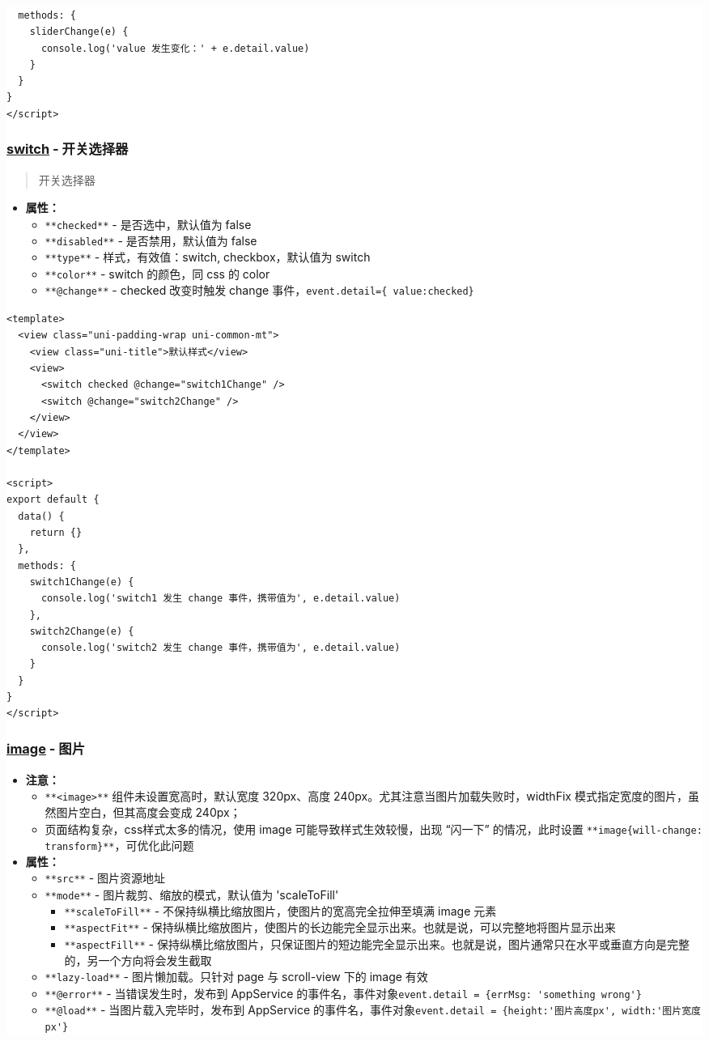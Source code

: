 ```vue
  methods: {
    sliderChange(e) {
      console.log('value 发生变化：' + e.detail.value)
    }
  }
}
</script>
```

### [switch](https://uniapp.dcloud.net.cn/component/switch.html) - 开关选择器
> 开关选择器
>

+ **属性：**
    - `**checked**` - 是否选中，默认值为 false
    - `**disabled**` - 是否禁用，默认值为 false
    - `**type**` - 样式，有效值：switch, checkbox，默认值为 switch
    - `**color**` - switch 的颜色，同 css 的 color
    - `**@change**` - checked 改变时触发 change 事件，`event.detail={ value:checked}`

```vue
<template>
  <view class="uni-padding-wrap uni-common-mt">
    <view class="uni-title">默认样式</view>
    <view>
      <switch checked @change="switch1Change" />
      <switch @change="switch2Change" />
    </view>
  </view>
</template>

<script>
export default {
  data() {
    return {}
  },
  methods: {
    switch1Change(e) {
      console.log('switch1 发生 change 事件，携带值为', e.detail.value)
    },
    switch2Change(e) {
      console.log('switch2 发生 change 事件，携带值为', e.detail.value)
    }
  }
}
</script>
```

### [image](https://uniapp.dcloud.net.cn/component/image.html) - 图片
+ **注意：**
    - `**<image>**` 组件未设置宽高时，默认宽度 320px、高度 240px。尤其注意当图片加载失败时，widthFix 模式指定宽度的图片，虽然图片空白，但其高度会变成 240px；
    - 页面结构复杂，css样式太多的情况，使用 image 可能导致样式生效较慢，出现 “闪一下” 的情况，此时设置 `**image{will-change: transform}**`，可优化此问题
+ **属性：**
    - `**src**` - 图片资源地址
    - `**mode**` - 图片裁剪、缩放的模式，默认值为 'scaleToFill'
        * `**scaleToFill**` - 不保持纵横比缩放图片，使图片的宽高完全拉伸至填满 image 元素
        * `**aspectFit**` - 保持纵横比缩放图片，使图片的长边能完全显示出来。也就是说，可以完整地将图片显示出来
        * `**aspectFill**` - 保持纵横比缩放图片，只保证图片的短边能完全显示出来。也就是说，图片通常只在水平或垂直方向是完整的，另一个方向将会发生截取
    - `**lazy-load**` - 图片懒加载。只针对 page 与 scroll-view 下的 image 有效
    - `**@error**` - 当错误发生时，发布到 AppService 的事件名，事件对象`event.detail = {errMsg: 'something wrong'}`
    - `**@load**` - 当图片载入完毕时，发布到 AppService 的事件名，事件对象`event.detail = {height:'图片高度px', width:'图片宽度px'}`